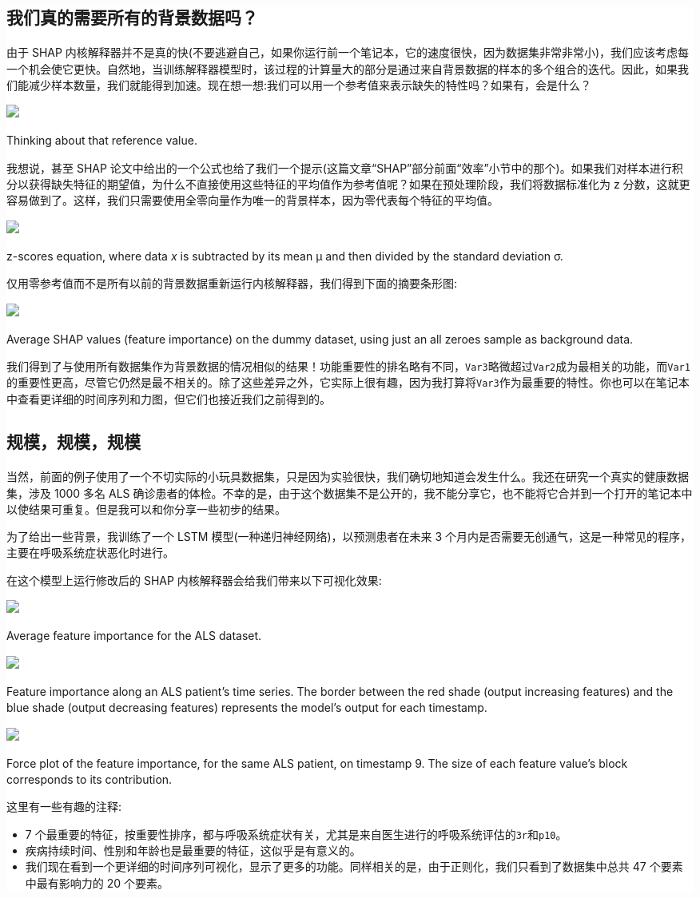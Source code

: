 ## 我们真的需要所有的背景数据吗？

由于 SHAP 内核解释器并不是真的快(不要逃避自己，如果你运行前一个笔记本，它的速度很快，因为数据集非常非常小)，我们应该考虑每一个机会使它更快。自然地，当训练解释器模型时，该过程的计算量大的部分是通过来自背景数据的样本的多个组合的迭代。因此，如果我们能减少样本数量，我们就能得到加速。现在想一想:我们可以用一个参考值来表示缺失的特性吗？如果有，会是什么？

![](img/0e20acd2b16afdbce64e40299495358b.png)

Thinking about that reference value.

我想说，甚至 SHAP 论文中给出的一个公式也给了我们一个提示(这篇文章“SHAP”部分前面“效率”小节中的那个)。如果我们对样本进行积分以获得缺失特征的期望值，为什么不直接使用这些特征的平均值作为参考值呢？如果在预处理阶段，我们将数据标准化为 z 分数，这就更容易做到了。这样，我们只需要使用全零向量作为唯一的背景样本，因为零代表每个特征的平均值。

![](img/0f5e56205ccc692b1058c487315f686e.png)

z-scores equation, where data *x* is subtracted by its mean μ and then divided by the standard deviation σ.

仅用零参考值而不是所有以前的背景数据重新运行内核解释器，我们得到下面的摘要条形图:

![](img/789b3e27994b65c2952e7f0f11d1e563.png)

Average SHAP values (feature importance) on the dummy dataset, using just an all zeroes sample as background data.

我们得到了与使用所有数据集作为背景数据的情况相似的结果！功能重要性的排名略有不同，`Var3`略微超过`Var2`成为最相关的功能，而`Var1`的重要性更高，尽管它仍然是最不相关的。除了这些差异之外，它实际上很有趣，因为我打算将`Var3`作为最重要的特性。你也可以在笔记本中查看更详细的时间序列和力图，但它们也接近我们之前得到的。

## 规模，规模，规模

当然，前面的例子使用了一个不切实际的小玩具数据集，只是因为实验很快，我们确切地知道会发生什么。我还在研究一个真实的健康数据集，涉及 1000 多名 ALS 确诊患者的体检。不幸的是，由于这个数据集不是公开的，我不能分享它，也不能将它合并到一个打开的笔记本中以使结果可重复。但是我可以和你分享一些初步的结果。

为了给出一些背景，我训练了一个 LSTM 模型(一种递归神经网络)，以预测患者在未来 3 个月内是否需要无创通气，这是一种常见的程序，主要在呼吸系统症状恶化时进行。

在这个模型上运行修改后的 SHAP 内核解释器会给我们带来以下可视化效果:

![](img/9717b9cb0064a5c08555b954ddec2efb.png)

Average feature importance for the ALS dataset.

![](img/aa0c0e874e37408a17c544fdc71ae62a.png)

Feature importance along an ALS patient’s time series. The border between the red shade (output increasing features) and the blue shade (output decreasing features) represents the model’s output for each timestamp.

![](img/5abdab533d6d58c4a566caaf9748c61e.png)

Force plot of the feature importance, for the same ALS patient, on timestamp 9\. The size of each feature value’s block corresponds to its contribution.

这里有一些有趣的注释:

*   7 个最重要的特征，按重要性排序，都与呼吸系统症状有关，尤其是来自医生进行的呼吸系统评估的`3r`和`p10`。
*   疾病持续时间、性别和年龄也是最重要的特征，这似乎是有意义的。
*   我们现在看到一个更详细的时间序列可视化，显示了更多的功能。同样相关的是，由于正则化，我们只看到了数据集中总共 47 个要素中最有影响力的 20 个要素。
